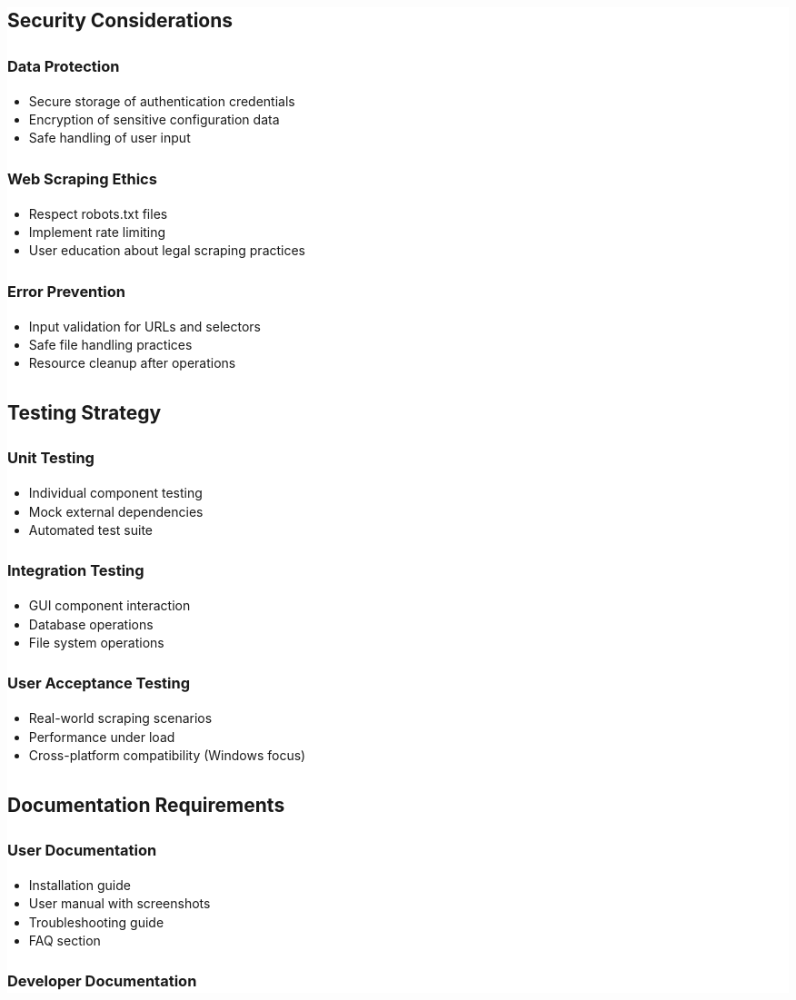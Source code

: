 ## Security Considerations

### Data Protection

- Secure storage of authentication credentials
- Encryption of sensitive configuration data
- Safe handling of user input

### Web Scraping Ethics

- Respect robots.txt files
- Implement rate limiting
- User education about legal scraping practices

### Error Prevention

- Input validation for URLs and selectors
- Safe file handling practices
- Resource cleanup after operations

## Testing Strategy

### Unit Testing

- Individual component testing
- Mock external dependencies
- Automated test suite

### Integration Testing

- GUI component interaction
- Database operations
- File system operations

### User Acceptance Testing

- Real-world scraping scenarios
- Performance under load
- Cross-platform compatibility (Windows focus)

## Documentation Requirements

### User Documentation

- Installation guide
- User manual with screenshots
- Troubleshooting guide
- FAQ section

### Developer Documentation
